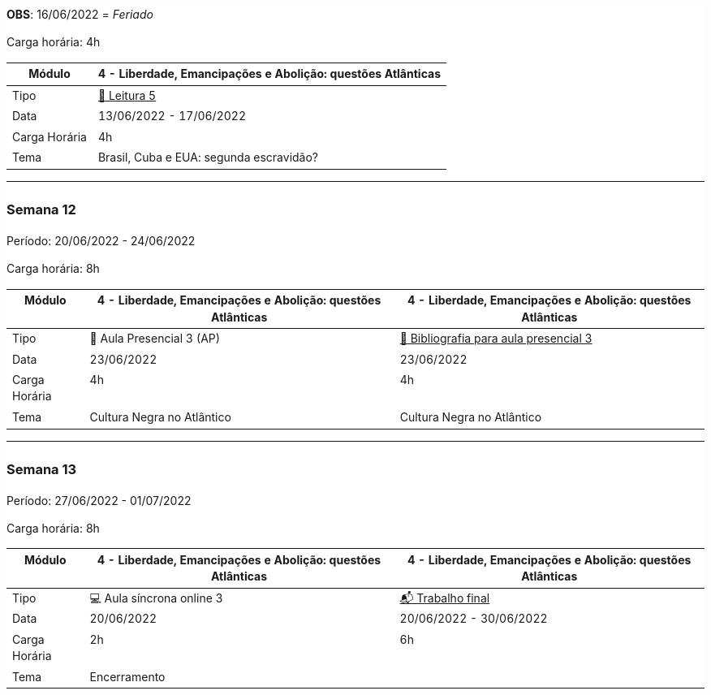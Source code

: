 **OBS**: 16/06/2022 = *Feriado*

Carga horária: 4h

| Módulo        | 4 - Liberdade, Emancipações e Abolição: questões Atlânticas |
| ------------- | ----------------------------------------------------------- |
| Tipo          | [📖 Leitura 5](https://ericbrasiln.github.io/cclhm0063/leituras/#leitura-5)                                                 |
| Data          | 13/06/2022 - 17/06/2022                                     |
| Carga Horária | 4h                                                          |
| Tema          | Brasil, Cuba e EUA: segunda escravidão?             |

---

### Semana 12

Período:  20/06/2022 - 24/06/2022

Carga horária: 8h

| Módulo        | 4 - Liberdade, Emancipações e Abolição: questões Atlânticas | 4 - Liberdade, Emancipações e Abolição: questões Atlânticas |
| ------------- | ----------------------------------------------------------- | ----------------------------------------------------------- |
| Tipo          | 🙋 Aula Presencial 3 (AP)                                    | [📖 Bibliografia para aula presencial 3](https://ericbrasiln.github.io/cclhm0063/leituras/#bibliografia-para-aula-presencial-3)                       |
| Data          | 23/06/2022                                                  | 23/06/2022                                                  |
| Carga Horária | 4h                                                          | 4h                                                          |
| Tema          | Cultura Negra no Atlântico                                  | Cultura Negra no Atlântico |

---

### Semana 13

Período:  27/06/2022 - 01/07/2022

Carga horária: 8h

| Módulo        | 4 - Liberdade, Emancipações e Abolição: questões Atlânticas | 4 - Liberdade, Emancipações e Abolição: questões Atlânticas |
| ------------- | ----------------------------------------------------------- | ----------------------------------------------------------- |
| Tipo          | 💻 Aula síncrona online 3                                    | [📬 Trabalho final](https://ericbrasiln.github.io/cclhm0063/tarefas/#trabalho-final)                                      |
| Data          | 20/06/2022                                                  | 20/06/2022 - 30/06/2022                                     |
| Carga Horária | 2h                                                          | 6h                                                          |
| Tema          | Encerramento                                                |                                                             |
